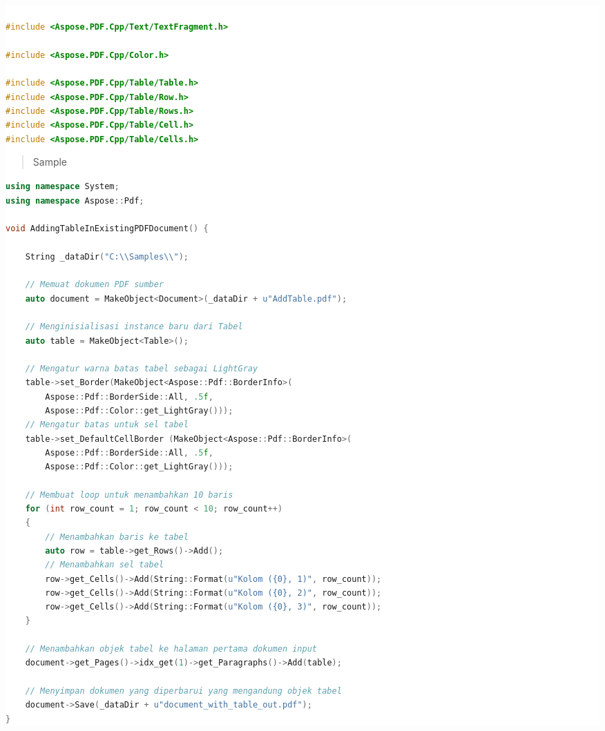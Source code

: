 ```cpp

#include <Aspose.PDF.Cpp/Text/TextFragment.h>

#include <Aspose.PDF.Cpp/Color.h>

#include <Aspose.PDF.Cpp/Table/Table.h>
#include <Aspose.PDF.Cpp/Table/Row.h>
#include <Aspose.PDF.Cpp/Table/Rows.h>
#include <Aspose.PDF.Cpp/Table/Cell.h>
#include <Aspose.PDF.Cpp/Table/Cells.h>
```

>Sample

```cpp
using namespace System;
using namespace Aspose::Pdf;

void AddingTableInExistingPDFDocument() {
    
    String _dataDir("C:\\Samples\\");
    
    // Memuat dokumen PDF sumber
    auto document = MakeObject<Document>(_dataDir + u"AddTable.pdf");
    
    // Menginisialisasi instance baru dari Tabel
    auto table = MakeObject<Table>();
    
    // Mengatur warna batas tabel sebagai LightGray
    table->set_Border(MakeObject<Aspose::Pdf::BorderInfo>(
        Aspose::Pdf::BorderSide::All, .5f, 
        Aspose::Pdf::Color::get_LightGray()));
    // Mengatur batas untuk sel tabel
    table->set_DefaultCellBorder (MakeObject<Aspose::Pdf::BorderInfo>(
        Aspose::Pdf::BorderSide::All, .5f, 
        Aspose::Pdf::Color::get_LightGray()));

    // Membuat loop untuk menambahkan 10 baris
    for (int row_count = 1; row_count < 10; row_count++)
    {
        // Menambahkan baris ke tabel
        auto row = table->get_Rows()->Add();
        // Menambahkan sel tabel
        row->get_Cells()->Add(String::Format(u"Kolom ({0}, 1)", row_count));
        row->get_Cells()->Add(String::Format(u"Kolom ({0}, 2)", row_count));
        row->get_Cells()->Add(String::Format(u"Kolom ({0}, 3)", row_count));
    }

    // Menambahkan objek tabel ke halaman pertama dokumen input
    document->get_Pages()->idx_get(1)->get_Paragraphs()->Add(table);
    
    // Menyimpan dokumen yang diperbarui yang mengandung objek tabel
    document->Save(_dataDir + u"document_with_table_out.pdf");
}
```
